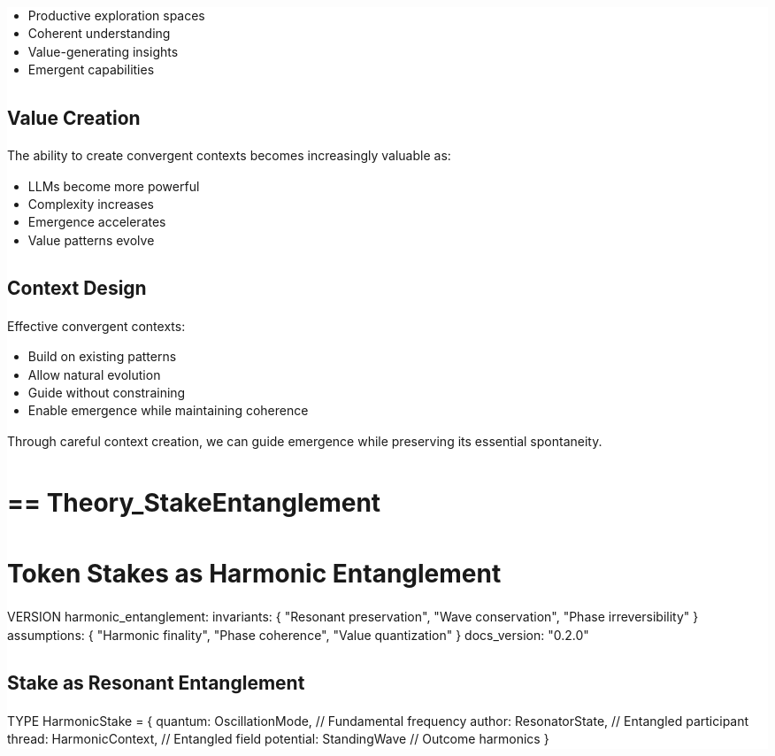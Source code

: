 - Productive exploration spaces
- Coherent understanding
- Value-generating insights
- Emergent capabilities

## Value Creation

The ability to create convergent contexts becomes increasingly valuable as:

- LLMs become more powerful
- Complexity increases
- Emergence accelerates
- Value patterns evolve

## Context Design

Effective convergent contexts:

- Build on existing patterns
- Allow natural evolution
- Guide without constraining
- Enable emergence while maintaining coherence

Through careful context creation, we can guide emergence while preserving its essential spontaneity.


==
Theory_StakeEntanglement
==


# Token Stakes as Harmonic Entanglement

VERSION harmonic_entanglement:
invariants: {
"Resonant preservation",
"Wave conservation",
"Phase irreversibility"
}
assumptions: {
"Harmonic finality",
"Phase coherence",
"Value quantization"
}
docs_version: "0.2.0"

## Stake as Resonant Entanglement

TYPE HarmonicStake<T> = {
quantum: OscillationMode, // Fundamental frequency
author: ResonatorState<T>, // Entangled participant
thread: HarmonicContext<T>, // Entangled field
potential: StandingWave<TokenAmount> // Outcome harmonics
}
